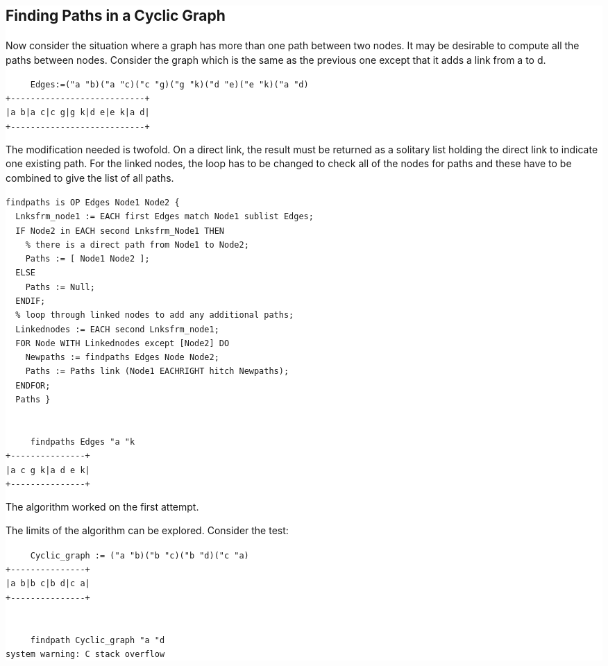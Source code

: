 

## Finding Paths in a Cyclic Graph

Now consider the situation where a graph has more than one path between
two nodes. It may be desirable to compute all the paths between nodes.
Consider the graph which is the same as the previous one except that it
adds a link from a to d.

         Edges:=("a "b)("a "c)("c "g)("g "k)("d "e)("e "k)("a "d)
    +---------------------------+
    |a b|a c|c g|g k|d e|e k|a d|
    +---------------------------+
    

The modification needed is twofold. On a direct link, the result must be
returned as a solitary list holding the direct link to indicate one
existing path. For the linked nodes, the loop has to be changed to check
all of the nodes for paths and these have to be combined to give the
list of all paths.

    findpaths is OP Edges Node1 Node2 {
      Lnksfrm_node1 := EACH first Edges match Node1 sublist Edges;
      IF Node2 in EACH second Lnksfrm_Node1 THEN 
        % there is a direct path from Node1 to Node2;
        Paths := [ Node1 Node2 ];
      ELSE
        Paths := Null;
      ENDIF;
      % loop through linked nodes to add any additional paths;
      Linkednodes := EACH second Lnksfrm_node1;
      FOR Node WITH Linkednodes except [Node2] DO 
        Newpaths := findpaths Edges Node Node2;
        Paths := Paths link (Node1 EACHRIGHT hitch Newpaths);
      ENDFOR;
      Paths }
      

         findpaths Edges "a "k
    +---------------+
    |a c g k|a d e k|
    +---------------+
    

The algorithm worked on the first attempt.

The limits of the algorithm can be explored. Consider the test:

         Cyclic_graph := ("a "b)("b "c)("b "d)("c "a)
    +---------------+
    |a b|b c|b d|c a|
    +---------------+
    

         findpath Cyclic_graph "a "d
    system warning: C stack overflow
    